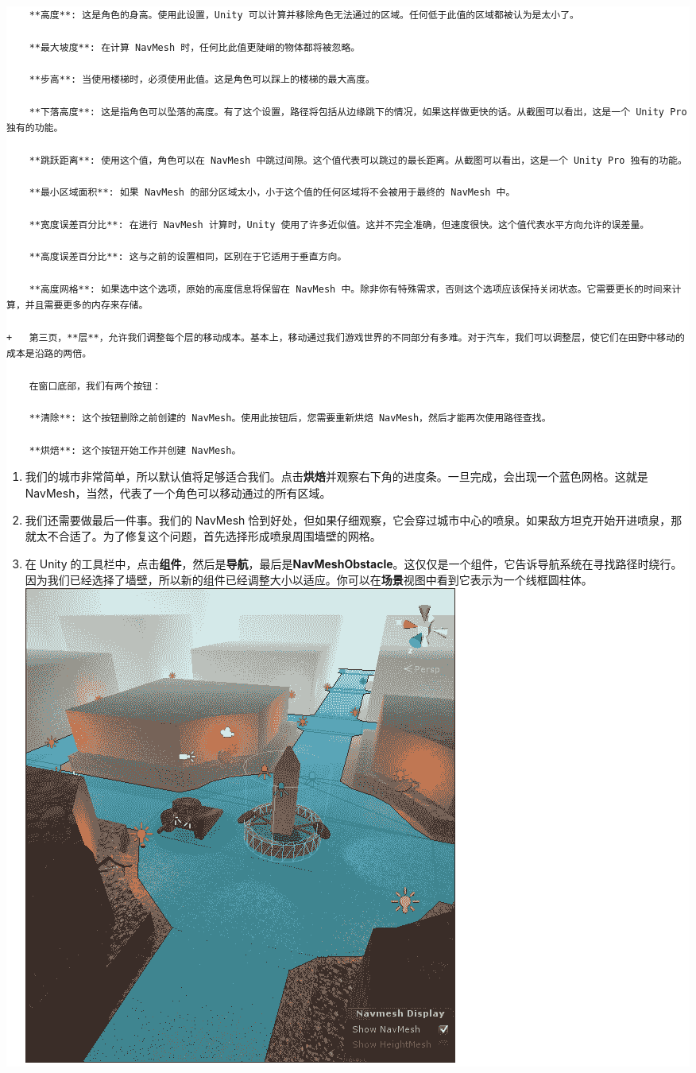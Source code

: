         **高度**: 这是角色的身高。使用此设置，Unity 可以计算并移除角色无法通过的区域。任何低于此值的区域都被认为是太小了。

        **最大坡度**: 在计算 NavMesh 时，任何比此值更陡峭的物体都将被忽略。

        **步高**: 当使用楼梯时，必须使用此值。这是角色可以踩上的楼梯的最大高度。

        **下落高度**: 这是指角色可以坠落的高度。有了这个设置，路径将包括从边缘跳下的情况，如果这样做更快的话。从截图可以看出，这是一个 Unity Pro 独有的功能。

        **跳跃距离**: 使用这个值，角色可以在 NavMesh 中跳过间隙。这个值代表可以跳过的最长距离。从截图可以看出，这是一个 Unity Pro 独有的功能。

        **最小区域面积**: 如果 NavMesh 的部分区域太小，小于这个值的任何区域将不会被用于最终的 NavMesh 中。

        **宽度误差百分比**: 在进行 NavMesh 计算时，Unity 使用了许多近似值。这并不完全准确，但速度很快。这个值代表水平方向允许的误差量。

        **高度误差百分比**: 这与之前的设置相同，区别在于它适用于垂直方向。

        **高度网格**: 如果选中这个选项，原始的高度信息将保留在 NavMesh 中。除非你有特殊需求，否则这个选项应该保持关闭状态。它需要更长的时间来计算，并且需要更多的内存来存储。

    +   第三页，**层**，允许我们调整每个层的移动成本。基本上，移动通过我们游戏世界的不同部分有多难。对于汽车，我们可以调整层，使它们在田野中移动的成本是沿路的两倍。

        在窗口底部，我们有两个按钮：

        **清除**: 这个按钮删除之前创建的 NavMesh。使用此按钮后，您需要重新烘焙 NavMesh，然后才能再次使用路径查找。

        **烘焙**: 这个按钮开始工作并创建 NavMesh。

1.  我们的城市非常简单，所以默认值将足够适合我们。点击**烘焙**并观察右下角的进度条。一旦完成，会出现一个蓝色网格。这就是 NavMesh，当然，代表了一个角色可以移动通过的所有区域。

1.  我们还需要做最后一件事。我们的 NavMesh 恰到好处，但如果仔细观察，它会穿过城市中心的喷泉。如果敌方坦克开始开进喷泉，那就太不合适了。为了修复这个问题，首先选择形成喷泉周围墙壁的网格。

1.  在 Unity 的工具栏中，点击**组件**，然后是**导航**，最后是**NavMeshObstacle**。这仅仅是一个组件，它告诉导航系统在寻找路径时绕行。因为我们已经选择了墙壁，所以新的组件已经调整大小以适应。你可以在**场景**视图中看到它表示为一个线框圆柱体。![创建 NavMesh 的行动时间](img/2014OT_05_07.jpg)
